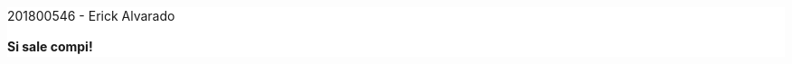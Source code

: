 201800546 - Erick Alvarado


**Si sale compi!**

[//]: # (These are reference links used in the body of this note and get stripped out when the markdown processor does its job. There is no need to format nicely because it shouldn't be seen. Thanks SO - http://stackoverflow.com/questions/4823468/store-comments-in-markdown-syntax)


   [dill]: <https://github.com/joemccann/dillinger>
   [git-repo-url]: <https://github.com/joemccann/dillinger.git>
   [john gruber]: <http://daringfireball.net>
   [df1]: <http://daringfireball.net/projects/markdown/>
   [markdown-it]: <https://github.com/markdown-it/markdown-it>
   [Ace Editor]: <http://ace.ajax.org>
   [node.js]: <http://nodejs.org>
   [Twitter Bootstrap]: <http://twitter.github.com/bootstrap/>
   [jQuery]: <http://jquery.com>
   [@tjholowaychuk]: <http://twitter.com/tjholowaychuk>
   [express]: <http://expressjs.com>
   [AngularJS]: <http://angularjs.org>
   [Gulp]: <http://gulpjs.com>

   [PlDb]: <https://github.com/joemccann/dillinger/tree/master/plugins/dropbox/README.md>
   [PlGh]: <https://github.com/joemccann/dillinger/tree/master/plugins/github/README.md>
   [PlGd]: <https://github.com/joemccann/dillinger/tree/master/plugins/googledrive/README.md>
   [PlOd]: <https://github.com/joemccann/dillinger/tree/master/plugins/onedrive/README.md>
   [PlMe]: <https://github.com/joemccann/dillinger/tree/master/plugins/medium/README.md>
   [PlGa]: <https://github.com/RahulHP/dillinger/blob/master/plugins/googleanalytics/README.md>
